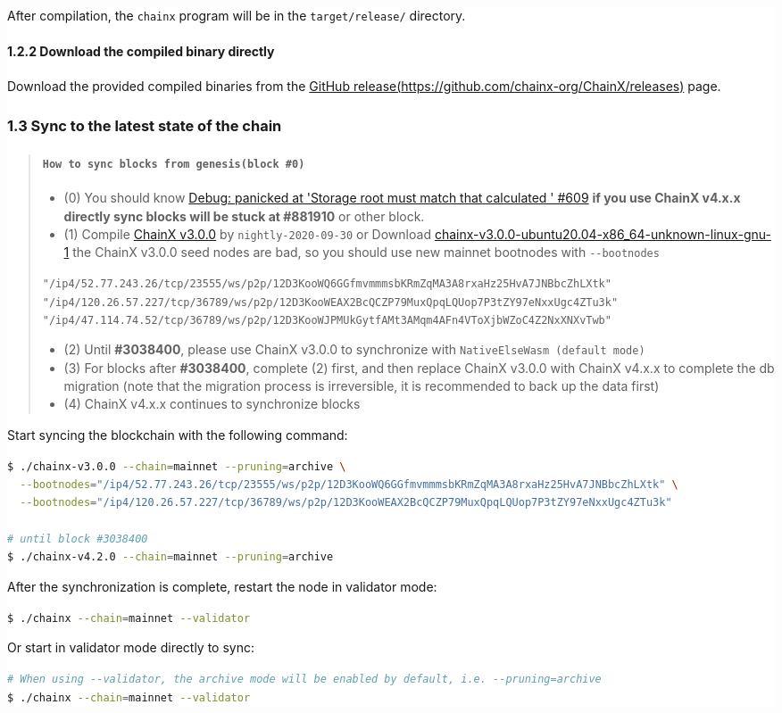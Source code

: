 After compilation, the `chainx` program will be in the `target/release/` directory.

#### 1.2.2 Download the compiled binary directly

Download the provided compiled binaries from the [GitHub release(https://github.com/chainx-org/ChainX/releases)](https://github.com/chainx-org/ChainX/releases) page.

### 1.3 Sync to the latest state of the chain
>
>#### `How to sync blocks from genesis(block #0)`
>- (0)  You should know [Debug: panicked at 'Storage root must match that calculated ' #609](https://github.com/chainx-org/ChainX/issues/609)
>  **if  you use ChainX v4.x.x directly sync blocks will be stuck at #881910** or other block.
>- (1)  Compile [ChainX v3.0.0](https://github.com/chainx-org/ChainX/tree/v3.0.0) by `nightly-2020-09-30` or Download  [chainx-v3.0.0-ubuntu20.04-x86_64-unknown-linux-gnu-1](https://github.com/chainx-org/ChainX/releases/download/v3.0.0/chainx-v3.0.0-ubuntu20.04-x86_64-unknown-linux-gnu-1)
>  the ChainX v3.0.0 seed nodes are bad, so you should use new mainnet bootnodes with `--bootnodes`
>```
>"/ip4/52.77.243.26/tcp/23555/ws/p2p/12D3KooWQ6GGfmvmmmsbKRmZqMA3A8rxaHz25HvA7JNBbcZhLXtk"
>"/ip4/120.26.57.227/tcp/36789/ws/p2p/12D3KooWEAX2BcQCZP79MuxQpqLQUop7P3tZY97eNxxUgc4ZTu3k"
>"/ip4/47.114.74.52/tcp/36789/ws/p2p/12D3KooWJPMUkGytfAMt3AMqm4AFn4VToXjbWZoC4Z2NxXNXvTwb"
>```
>- (2)  Until **#3038400**, please use ChainX v3.0.0 to synchronize with `NativeElseWasm (default mode)`
>- (3)  For blocks after **#3038400**, complete (2) first, and then replace ChainX v3.0.0 with ChainX v4.x.x to complete the db migration (note that the migration process is irreversible, it is recommended to back up the data first)
>- (4)  ChainX v4.x.x continues to synchronize blocks
>

Start syncing the blockchain with the following command:

```bash
$ ./chainx-v3.0.0 --chain=mainnet --pruning=archive \
  --bootnodes="/ip4/52.77.243.26/tcp/23555/ws/p2p/12D3KooWQ6GGfmvmmmsbKRmZqMA3A8rxaHz25HvA7JNBbcZhLXtk" \
  --bootnodes="/ip4/120.26.57.227/tcp/36789/ws/p2p/12D3KooWEAX2BcQCZP79MuxQpqLQUop7P3tZY97eNxxUgc4ZTu3k"

# until block #3038400
$ ./chainx-v4.2.0 --chain=mainnet --pruning=archive 
```

After the synchronization is complete, restart the node in validator mode:

```bash
$ ./chainx --chain=mainnet --validator
````

Or start in validator mode directly to sync:

```bash
# When using --validator, the archive mode will be enabled by default, i.e. --pruning=archive
$ ./chainx --chain=mainnet --validator
````
